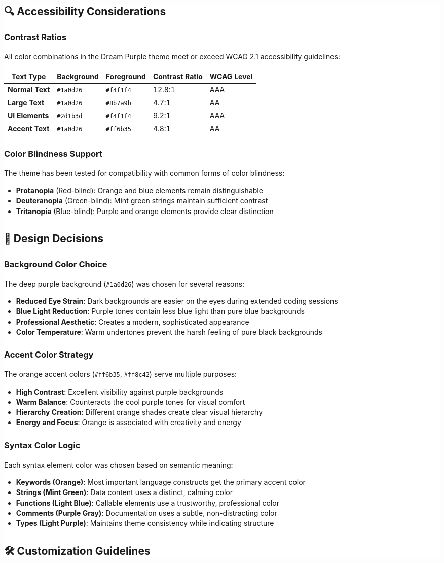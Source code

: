 ## 🔍 Accessibility Considerations

### Contrast Ratios

All color combinations in the Dream Purple theme meet or exceed WCAG 2.1 accessibility guidelines:

| Text Type | Background | Foreground | Contrast Ratio | WCAG Level |
|-----------|------------|------------|----------------|------------|
| **Normal Text** | `#1a0d26` | `#f4f1f4` | 12.8:1 | AAA |
| **Large Text** | `#1a0d26` | `#8b7a9b` | 4.7:1 | AA |
| **UI Elements** | `#2d1b3d` | `#f4f1f4` | 9.2:1 | AAA |
| **Accent Text** | `#1a0d26` | `#ff6b35` | 4.8:1 | AA |

### Color Blindness Support

The theme has been tested for compatibility with common forms of color blindness:

- **Protanopia** (Red-blind): Orange and blue elements remain distinguishable
- **Deuteranopia** (Green-blind): Mint green strings maintain sufficient contrast
- **Tritanopia** (Blue-blind): Purple and orange elements provide clear distinction

## 🎨 Design Decisions

### Background Color Choice
The deep purple background (`#1a0d26`) was chosen for several reasons:
- **Reduced Eye Strain**: Dark backgrounds are easier on the eyes during extended coding sessions
- **Blue Light Reduction**: Purple tones contain less blue light than pure blue backgrounds
- **Professional Aesthetic**: Creates a modern, sophisticated appearance
- **Color Temperature**: Warm undertones prevent the harsh feeling of pure black backgrounds

### Accent Color Strategy
The orange accent colors (`#ff6b35`, `#ff8c42`) serve multiple purposes:
- **High Contrast**: Excellent visibility against purple backgrounds
- **Warm Balance**: Counteracts the cool purple tones for visual comfort
- **Hierarchy Creation**: Different orange shades create clear visual hierarchy
- **Energy and Focus**: Orange is associated with creativity and energy

### Syntax Color Logic
Each syntax element color was chosen based on semantic meaning:
- **Keywords (Orange)**: Most important language constructs get the primary accent color
- **Strings (Mint Green)**: Data content uses a distinct, calming color
- **Functions (Light Blue)**: Callable elements use a trustworthy, professional color
- **Comments (Purple Gray)**: Documentation uses a subtle, non-distracting color
- **Types (Light Purple)**: Maintains theme consistency while indicating structure

## 🛠️ Customization Guidelines

